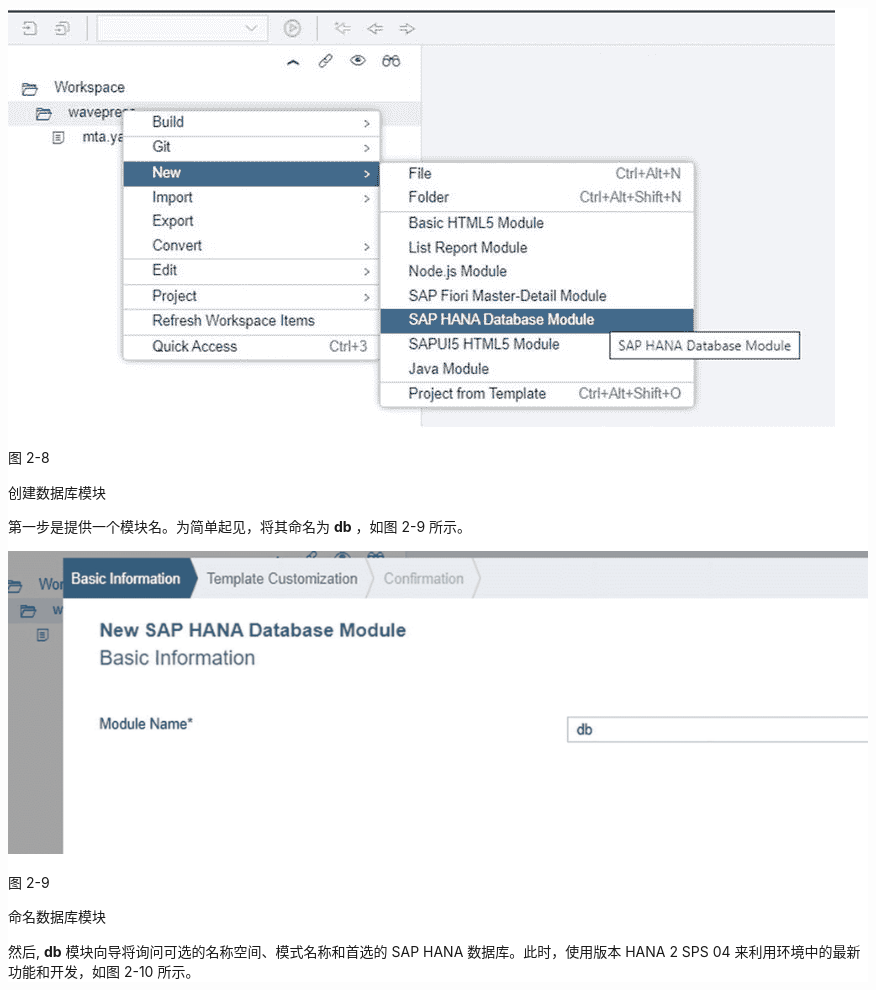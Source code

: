 ![img/498901_1_En_2_Chapter/498901_1_En_2_Fig8_HTML.jpg](img/498901_1_En_2_Fig8_HTML.jpg)

图 2-8

创建数据库模块

第一步是提供一个模块名。为简单起见，将其命名为 **db** ，如图 2-9 所示。

![img/498901_1_En_2_Chapter/498901_1_En_2_Fig9_HTML.jpg](img/498901_1_En_2_Fig9_HTML.jpg)

图 2-9

命名数据库模块

然后, **db** 模块向导将询问可选的名称空间、模式名称和首选的 SAP HANA 数据库。此时，使用版本 HANA 2 SPS 04 来利用环境中的最新功能和开发，如图 2-10 所示。
